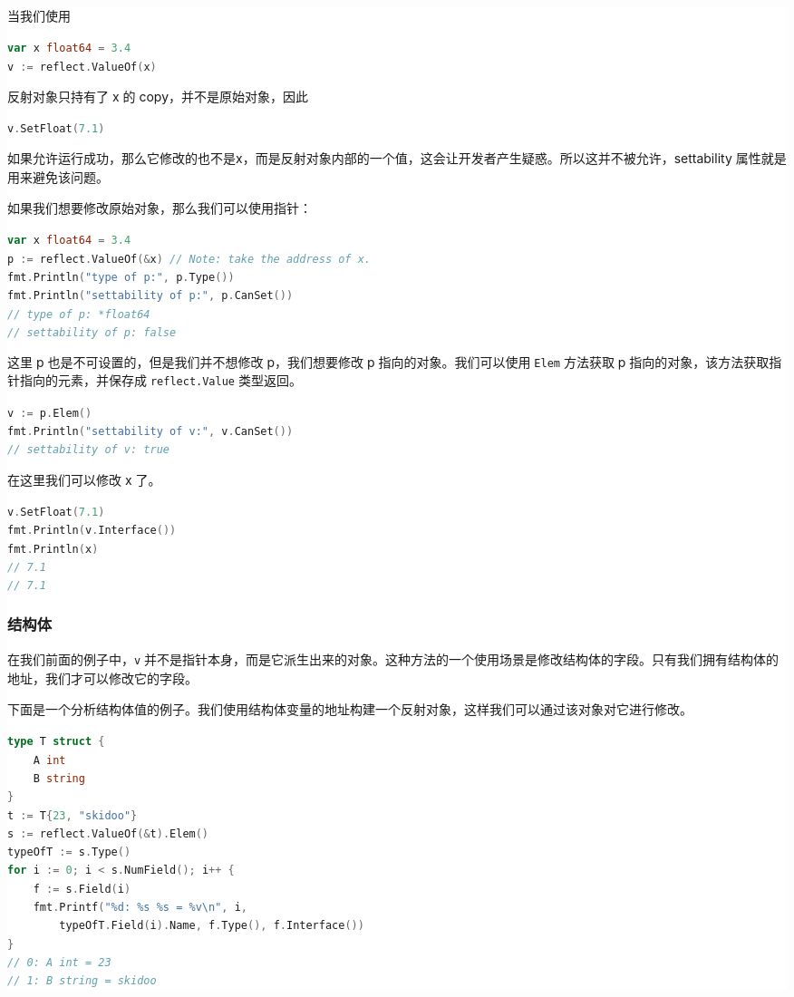 当我们使用

```go
var x float64 = 3.4
v := reflect.ValueOf(x)
```

反射对象只持有了 x 的 copy，并不是原始对象，因此

```go
v.SetFloat(7.1)
```

如果允许运行成功，那么它修改的也不是x，而是反射对象内部的一个值，这会让开发者产生疑惑。所以这并不被允许，settability 属性就是用来避免该问题。

如果我们想要修改原始对象，那么我们可以使用指针：

```go
var x float64 = 3.4
p := reflect.ValueOf(&x) // Note: take the address of x.
fmt.Println("type of p:", p.Type())
fmt.Println("settability of p:", p.CanSet())
// type of p: *float64
// settability of p: false
```

这里 p 也是不可设置的，但是我们并不想修改 p，我们想要修改 p 指向的对象。我们可以使用 `Elem` 方法获取 p 指向的对象，该方法获取指针指向的元素，并保存成 `reflect.Value` 类型返回。

```go
v := p.Elem()
fmt.Println("settability of v:", v.CanSet())
// settability of v: true
```

在这里我们可以修改 x 了。

```go
v.SetFloat(7.1)
fmt.Println(v.Interface())
fmt.Println(x)
// 7.1
// 7.1
```

### 结构体

在我们前面的例子中，`v` 并不是指针本身，而是它派生出来的对象。这种方法的一个使用场景是修改结构体的字段。只有我们拥有结构体的地址，我们才可以修改它的字段。

下面是一个分析结构体值的例子。我们使用结构体变量的地址构建一个反射对象，这样我们可以通过该对象对它进行修改。

```go
type T struct {
    A int
    B string
}
t := T{23, "skidoo"}
s := reflect.ValueOf(&t).Elem()
typeOfT := s.Type()
for i := 0; i < s.NumField(); i++ {
    f := s.Field(i)
    fmt.Printf("%d: %s %s = %v\n", i,
        typeOfT.Field(i).Name, f.Type(), f.Interface())
}
// 0: A int = 23
// 1: B string = skidoo
```
